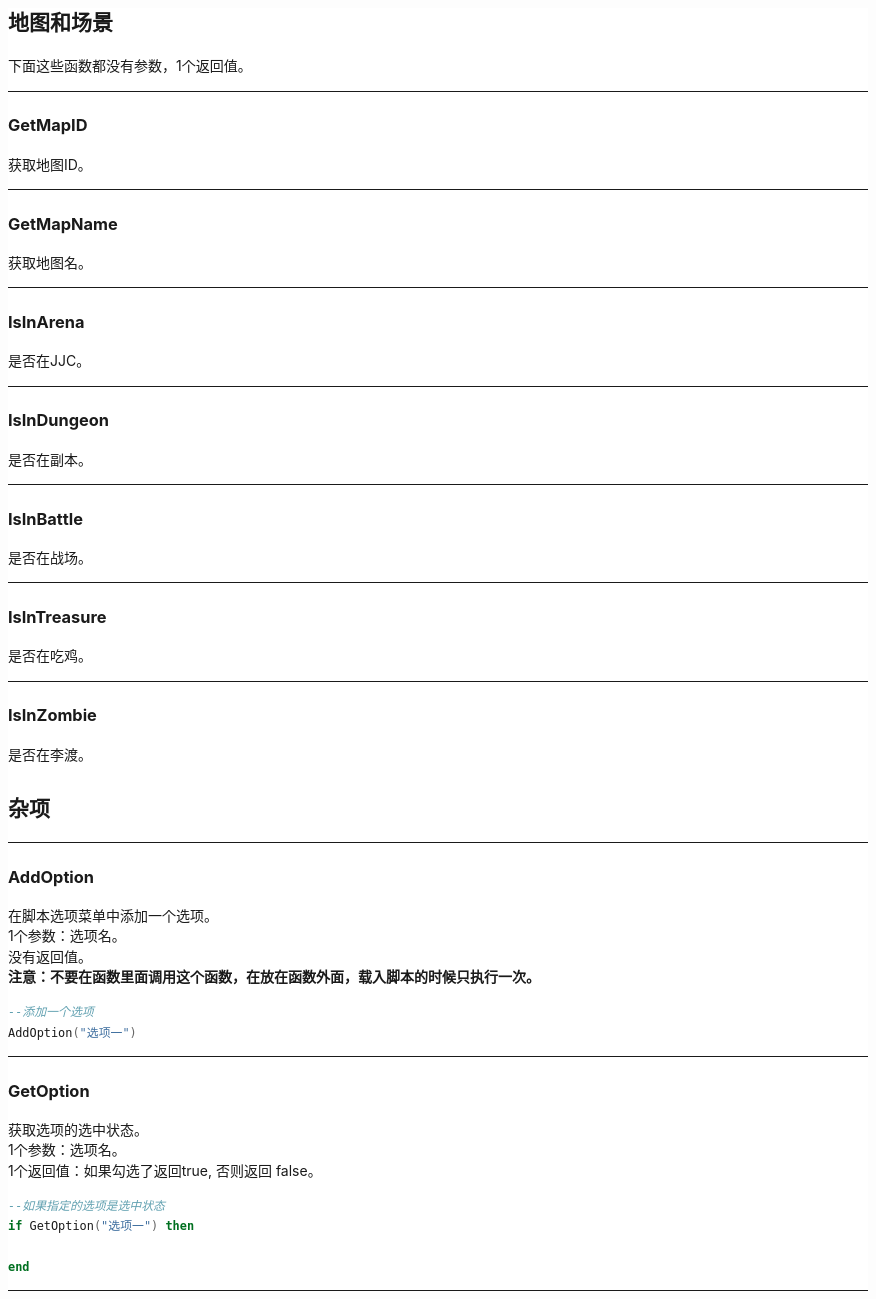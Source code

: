 ## 地图和场景
下面这些函数都没有参数，1个返回值。

---
### GetMapID
获取地图ID。

---
### GetMapName
获取地图名。

---
### IsInArena
是否在JJC。

---
### IsInDungeon
是否在副本。

---
### IsInBattle
是否在战场。

---
### IsInTreasure
是否在吃鸡。

---
### IsInZombie
是否在李渡。

## 杂项

---
### AddOption
在脚本选项菜单中添加一个选项。<br>
1个参数：选项名。<br>
没有返回值。<br>
<b>注意：不要在函数里面调用这个函数，在放在函数外面，载入脚本的时候只执行一次。</b>
~~~Lua
--添加一个选项
AddOption("选项一")
~~~

---
### GetOption
获取选项的选中状态。<br>
1个参数：选项名。<br>
1个返回值：如果勾选了返回true, 否则返回 false。<br>
~~~Lua
--如果指定的选项是选中状态
if GetOption("选项一") then

end
~~~

---